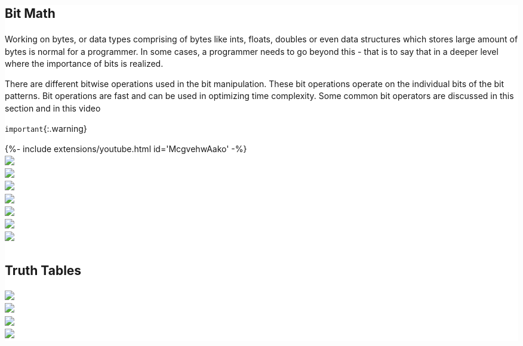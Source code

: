 ## Bit Math
Working on bytes, or data types comprising of bytes like ints, floats, doubles or even
data structures which stores large amount of bytes is normal for a programmer. In some
cases, a programmer needs to go beyond this - that is to say that in a deeper level
where the importance of bits is realized.

There are different bitwise operations used in the bit manipulation. These bit
operations operate on the individual bits of the bit patterns. Bit operations are fast
and can be used in optimizing time complexity. Some common bit operators are discussed
in this section and in this video

`important`{:.warning}
<div>{%- include extensions/youtube.html id='McgvehwAako' -%}</div>


<div class="swiper swiper-demo">
  <div class="swiper__wrapper">
    <div class="swiper__slide"><img class="image image" src="{{site.baseurl}}/assets/images/resources/Level 2/bitwise.png"/></div>
    <div class="swiper__slide"><img class="image image" src="{{site.baseurl}}/assets/images/resources/Level 2/and.png"/></div>
    <div class="swiper__slide"><img class="image image" src="{{site.baseurl}}/assets/images/resources/Level 2/or_exp.png"/></div>
    <div class="swiper__slide"><img class="image image" src="{{site.baseurl}}/assets/images/resources/Level 2/NOT.png"/></div>
    <div class="swiper__slide"><img class="image image" src="{{site.baseurl}}/assets/images/resources/Level 2/xor.png"/></div>
    <div class="swiper__slide"><img class="image image" src="{{site.baseurl}}/assets/images/resources/Level 2/left_shift.png"/></div>
    <div class="swiper__slide"><img class="image image" src="{{site.baseurl}}/assets/images/resources/Level 2/right_shift.png"/></div>
  </div>
  <div class="swiper__button swiper__button--prev fas fa-chevron-left"></div>
  <div class="swiper__button swiper__button--next fas fa-chevron-right"></div>
</div>

<style>
.swiper-demo {
  height: auto;
}
</style>
<script>
{%- include scripts/lib/swiper.js -%}
var SOURCES = window.TEXT_VARIABLES.sources;
window.Lazyload.js(SOURCES.jquery, function() {
  $('.swiper-demo').swiper();
});
</script>

## Truth Tables

<div class="swiper swiper-demo">
  <div class="swiper__wrapper">
    <div class="swiper__slide"><img class="image image" src="{{site.baseurl}}/assets/images/resources/Level 2/NOT_table.png"/></div>
    <div class="swiper__slide"><img class="image image" src="{{site.baseurl}}/assets/images/resources/Level 2/or.png"/></div>
    <div class="swiper__slide"><img class="image image" src="{{site.baseurl}}/assets/images/resources/Level 2/table 1.png"/></div>
    <div class="swiper__slide"><img class="image image" src="{{site.baseurl}}/assets/images/resources/Level 2/table 2.png"/></div>
  </div>
  <div class="swiper__button swiper__button--prev fas fa-chevron-left"></div>
  <div class="swiper__button swiper__button--next fas fa-chevron-right"></div>
</div>
